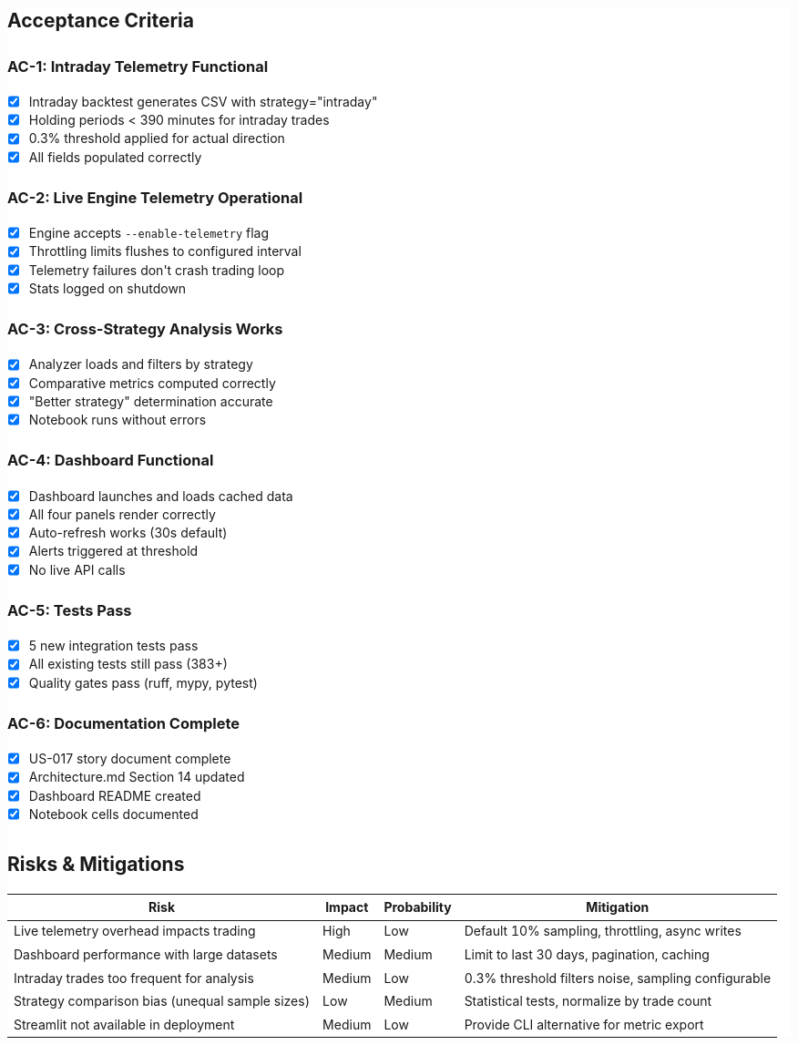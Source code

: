 ## Acceptance Criteria

### AC-1: Intraday Telemetry Functional
- [x] Intraday backtest generates CSV with strategy="intraday"
- [x] Holding periods < 390 minutes for intraday trades
- [x] 0.3% threshold applied for actual direction
- [x] All fields populated correctly

### AC-2: Live Engine Telemetry Operational
- [x] Engine accepts `--enable-telemetry` flag
- [x] Throttling limits flushes to configured interval
- [x] Telemetry failures don't crash trading loop
- [x] Stats logged on shutdown

### AC-3: Cross-Strategy Analysis Works
- [x] Analyzer loads and filters by strategy
- [x] Comparative metrics computed correctly
- [x] "Better strategy" determination accurate
- [x] Notebook runs without errors

### AC-4: Dashboard Functional
- [x] Dashboard launches and loads cached data
- [x] All four panels render correctly
- [x] Auto-refresh works (30s default)
- [x] Alerts triggered at threshold
- [x] No live API calls

### AC-5: Tests Pass
- [x] 5 new integration tests pass
- [x] All existing tests still pass (383+)
- [x] Quality gates pass (ruff, mypy, pytest)

### AC-6: Documentation Complete
- [x] US-017 story document complete
- [x] Architecture.md Section 14 updated
- [x] Dashboard README created
- [x] Notebook cells documented

## Risks & Mitigations

| Risk | Impact | Probability | Mitigation |
|------|--------|-------------|------------|
| Live telemetry overhead impacts trading | High | Low | Default 10% sampling, throttling, async writes |
| Dashboard performance with large datasets | Medium | Medium | Limit to last 30 days, pagination, caching |
| Intraday trades too frequent for analysis | Medium | Low | 0.3% threshold filters noise, sampling configurable |
| Strategy comparison bias (unequal sample sizes) | Low | Medium | Statistical tests, normalize by trade count |
| Streamlit not available in deployment | Medium | Low | Provide CLI alternative for metric export |
